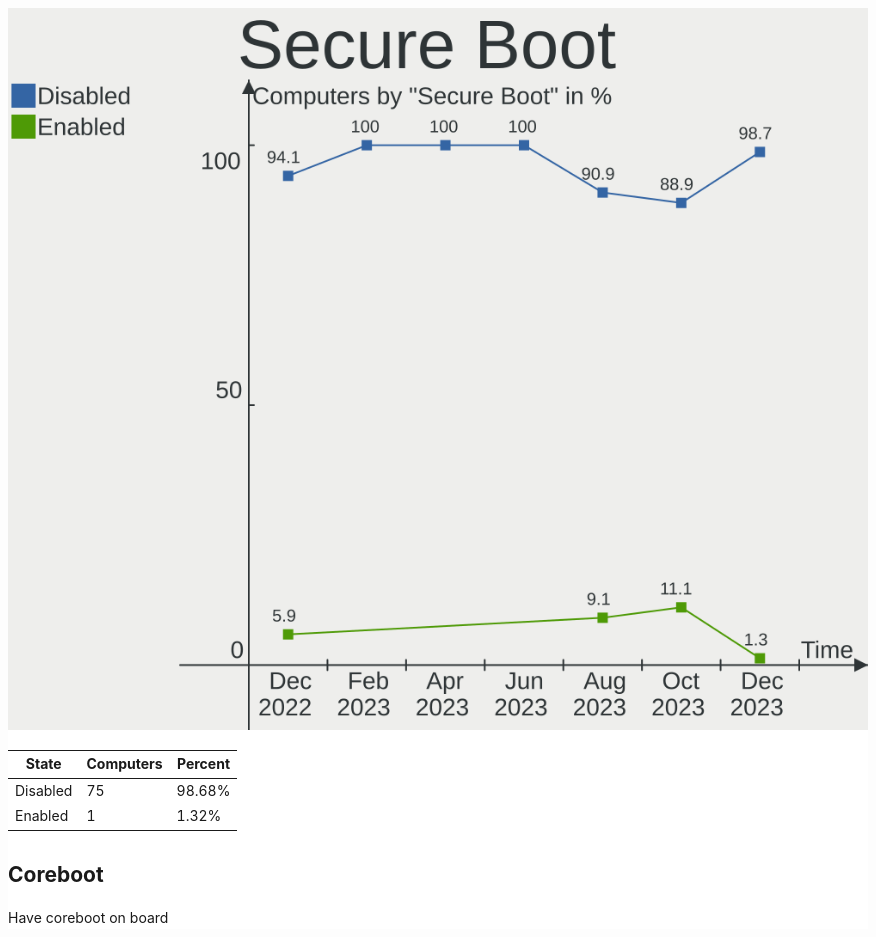 ![Secure Boot](./All/images/line_chart/node_secureboot.svg)

| State    | Computers | Percent |
|----------|-----------|---------|
| Disabled | 75        | 98.68%  |
| Enabled  | 1         | 1.32%   |

Coreboot
--------

Have coreboot on board
